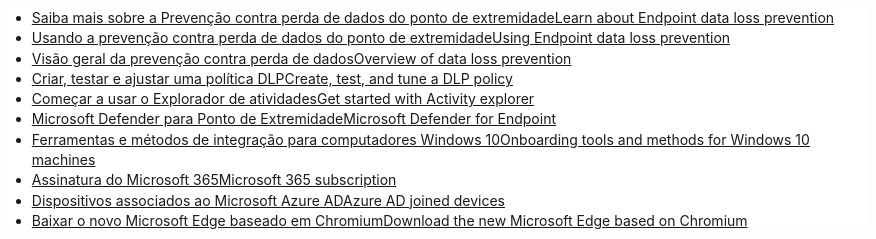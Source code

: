- [<span data-ttu-id="4b10c-225">Saiba mais sobre a Prevenção contra perda de dados do ponto de extremidade</span><span class="sxs-lookup"><span data-stu-id="4b10c-225">Learn about Endpoint data loss prevention </span></span>](endpoint-dlp-learn-about.md)
- [<span data-ttu-id="4b10c-226">Usando a prevenção contra perda de dados do ponto de extremidade</span><span class="sxs-lookup"><span data-stu-id="4b10c-226">Using Endpoint data loss prevention </span></span>](endpoint-dlp-using.md)
- [<span data-ttu-id="4b10c-227">Visão geral da prevenção contra perda de dados</span><span class="sxs-lookup"><span data-stu-id="4b10c-227">Overview of data loss prevention</span></span>](data-loss-prevention-policies.md)
- [<span data-ttu-id="4b10c-228">Criar, testar e ajustar uma política DLP</span><span class="sxs-lookup"><span data-stu-id="4b10c-228">Create, test, and tune a DLP policy</span></span>](create-test-tune-dlp-policy.md)
- [<span data-ttu-id="4b10c-229">Começar a usar o Explorador de atividades</span><span class="sxs-lookup"><span data-stu-id="4b10c-229">Get started with Activity explorer</span></span>](data-classification-activity-explorer.md)
- [<span data-ttu-id="4b10c-230">Microsoft Defender para Ponto de Extremidade</span><span class="sxs-lookup"><span data-stu-id="4b10c-230">Microsoft Defender for Endpoint</span></span>](/windows/security/threat-protection/)
- [<span data-ttu-id="4b10c-231">Ferramentas e métodos de integração para computadores Windows 10</span><span class="sxs-lookup"><span data-stu-id="4b10c-231">Onboarding tools and methods for Windows 10 machines</span></span>](/windows/security/threat-protection/microsoft-defender-atp/configure-endpoints)
- [<span data-ttu-id="4b10c-232">Assinatura do Microsoft 365</span><span class="sxs-lookup"><span data-stu-id="4b10c-232">Microsoft 365 subscription</span></span>](https://www.microsoft.com/microsoft-365/compare-microsoft-365-enterprise-plans?rtc=1)
- [<span data-ttu-id="4b10c-233">Dispositivos associados ao Microsoft Azure AD</span><span class="sxs-lookup"><span data-stu-id="4b10c-233">Azure AD joined devices</span></span>](/azure/active-directory/devices/concept-azure-ad-join)
- [<span data-ttu-id="4b10c-234">Baixar o novo Microsoft Edge baseado em Chromium</span><span class="sxs-lookup"><span data-stu-id="4b10c-234">Download the new Microsoft Edge based on Chromium</span></span>](https://support.microsoft.com/help/4501095/download-the-new-microsoft-edge-based-on-chromium)